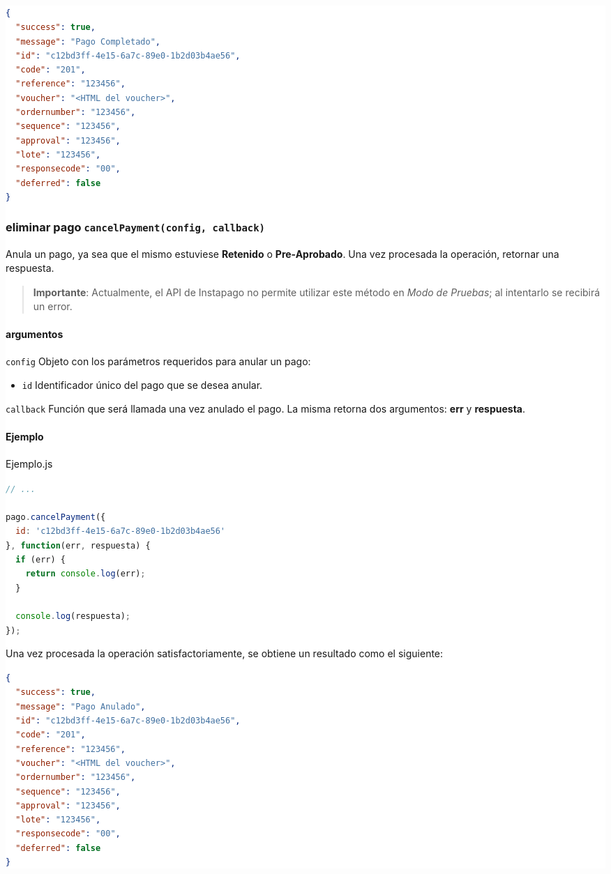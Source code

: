 ```json
{
  "success": true,
  "message": "Pago Completado",
  "id": "c12bd3ff-4e15-6a7c-89e0-1b2d03b4ae56",
  "code": "201",
  "reference": "123456",
  "voucher": "<HTML del voucher>",
  "ordernumber": "123456",
  "sequence": "123456",
  "approval": "123456",
  "lote": "123456",
  "responsecode": "00",
  "deferred": false
}
```

### eliminar pago `cancelPayment(config, callback)`

Anula un pago, ya sea que el mismo estuviese **Retenido** o **Pre-Aprobado**. Una vez procesada la operación, retornar una respuesta.

> **Importante**: Actualmente, el API de Instapago no permite utilizar este método en *Modo de Pruebas*; al intentarlo se recibirá un error.

#### argumentos

`config` Objeto con los parámetros requeridos para anular un pago:

* `id` Identificador único del pago que se desea anular.

`callback` Función que será llamada una vez anulado el pago. La misma retorna dos argumentos: **err** y **respuesta**.

#### Ejemplo

Ejemplo.js

```js
// ...

pago.cancelPayment({
  id: 'c12bd3ff-4e15-6a7c-89e0-1b2d03b4ae56'
}, function(err, respuesta) {
  if (err) {
    return console.log(err);
  }

  console.log(respuesta);
});
```
Una vez procesada la operación satisfactoriamente, se obtiene un resultado como el siguiente:

```json
{
  "success": true,
  "message": "Pago Anulado",
  "id": "c12bd3ff-4e15-6a7c-89e0-1b2d03b4ae56",
  "code": "201",
  "reference": "123456",
  "voucher": "<HTML del voucher>",
  "ordernumber": "123456",
  "sequence": "123456",
  "approval": "123456",
  "lote": "123456",
  "responsecode": "00",
  "deferred": false
}
```